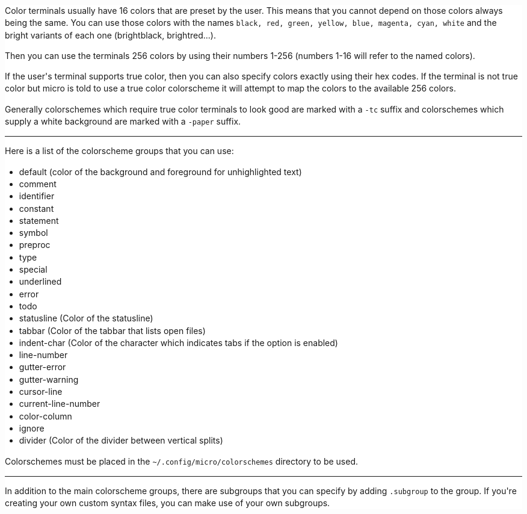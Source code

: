 Color terminals usually have 16 colors that are preset by the user. This means
that you cannot depend on those colors always being the same. You can use those
colors with the names `black, red, green, yellow, blue, magenta, cyan, white`
and the bright variants of each one (brightblack, brightred...).

Then you can use the terminals 256 colors by using their numbers 1-256 (numbers
1-16 will refer to the named colors).

If the user's terminal supports true color, then you can also specify colors
exactly using their hex codes. If the terminal is not true color but micro is
told to use a true color colorscheme it will attempt to map the colors to the 
available 256 colors.

Generally colorschemes which require true color terminals to look good are
marked with a `-tc` suffix and colorschemes which supply a white background are
marked with a `-paper` suffix.

---

Here is a list of the colorscheme groups that you can use:

* default (color of the background and foreground for unhighlighted text)
* comment
* identifier
* constant
* statement
* symbol
* preproc
* type
* special
* underlined
* error
* todo
* statusline (Color of the statusline)
* tabbar (Color of the tabbar that lists open files)
* indent-char (Color of the character which indicates tabs if the option is
  enabled)
* line-number
* gutter-error
* gutter-warning
* cursor-line
* current-line-number
* color-column
* ignore
* divider (Color of the divider between vertical splits)

Colorschemes must be placed in the `~/.config/micro/colorschemes` directory to
be used.

---

In addition to the main colorscheme groups, there are subgroups that you can
specify by adding `.subgroup` to the group. If you're creating your own custom
syntax files, you can make use of your own subgroups.

